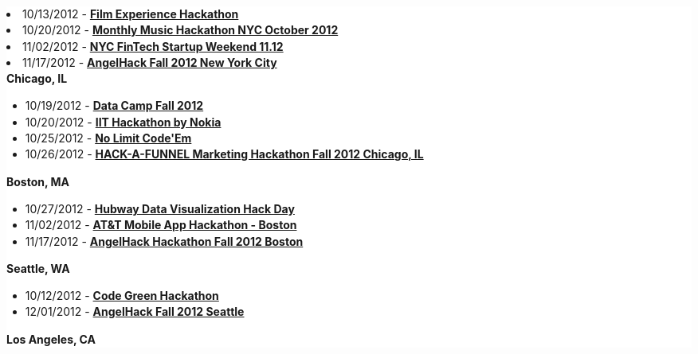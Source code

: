 <li>10/13/2012 -&nbsp;<a href="http://hackingfilm-srch.eventbrite.com/"><strong>Film Experience Hackathon</strong></a></li>
<li>10/20/2012 -&nbsp;<a href="http://monthlymusichackathonoct2012-srch.eventbrite.com/"><strong>Monthly Music Hackathon NYC October 2012</strong></a></li>
<li>11/02/2012 -&nbsp;<a href="http://nycswfintech-srch.eventbrite.com/"><strong>NYC FinTech Startup Weekend 11.12</strong></a></li>
<li>11/17/2012 -&nbsp;<a href="http://eventful.com/newyork_ny/events/angelhack-fall-2012-new-york-city-/E0-001-051492699-4?utm_source=apis&amp;utm_medium=apim&amp;utm_campaign=apic"><strong>AngelHack Fall 2012 New York City</strong></a></li>
</ul>
</td>
</tr>
<tr>
<td colspan="2"><strong>Chicago, IL</strong></td>
</tr>
<tr>
<td width="5%">&nbsp;</td>
<td>
<ul>
<li>10/19/2012 -&nbsp;<a href="http://datacamp2012-srch.eventbrite.com/"><strong>Data Camp Fall 2012</strong></a></li>
<li>10/20/2012 -&nbsp;<a href="http://iithackathon-srch.eventbrite.com/"><strong>IIT Hackathon by Nokia</strong></a></li>
<li>10/25/2012 -&nbsp;<a href="http://nolimitcodeem-srch.eventbrite.com/"><strong>No Limit Code'Em</strong></a></li>
<li>10/26/2012 -&nbsp;<a href="http://marketing-hackathon-srch.eventbrite.com/"><strong>HACK-A-FUNNEL Marketing Hackathon Fall 2012 Chicago, IL</strong></a></li>
</ul>
</td>
</tr>
<tr>
<td colspan="2"><strong>Boston, MA</strong></td>
</tr>
<tr>
<td width="5%">&nbsp;</td>
<td>
<ul>
<li>10/27/2012 -&nbsp;<a href="http://hubwaydatachallenge-srch.eventbrite.com/"><strong>Hubway Data Visualization Hack Day</strong></a></li>
<li>11/02/2012 -&nbsp;<a href="http://mobileappboston-srch.eventbrite.com/"><strong>AT&amp;T Mobile App Hackathon - Boston</strong></a></li>
<li>11/17/2012 -&nbsp;<a href="http://eventful.com/boston_ma/events/angelhack-hackathon-fall-2012-boston-/E0-001-051477043-8?utm_source=apis&amp;utm_medium=apim&amp;utm_campaign=apic"><strong>AngelHack Hackathon Fall 2012 Boston</strong></a></li>
</ul>
</td>
</tr>
<tr>
<td colspan="2"><strong>Seattle, WA</strong></td>
</tr>
<tr>
<td width="5%">&nbsp;</td>
<td>
<ul>
<li>10/12/2012 -&nbsp;<a href="http://codegreenhack-srch.eventbrite.com/"><strong>Code Green Hackathon</strong></a></li>
<li>12/01/2012 -&nbsp;<a href="http://eventful.com/seattle_wa/events/angelhack-fall-2012-seattle-/E0-001-051477038-6"><strong>AngelHack Fall 2012 Seattle</strong></a></li>
</ul>
</td>
</tr>
<tr>
<td colspan="2"><strong>Los Angeles, CA</strong></td>
</tr>
